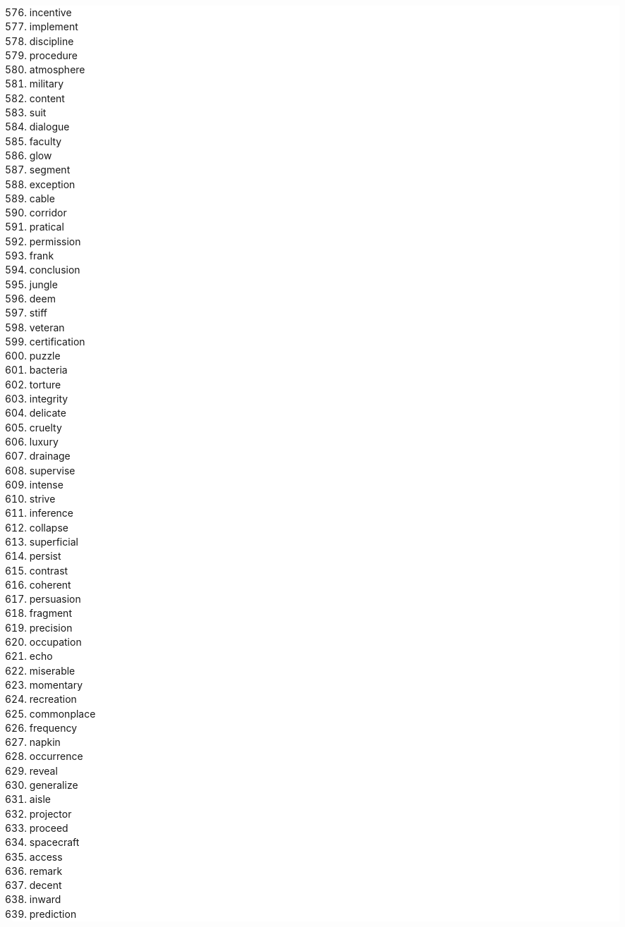 576. incentive
577. implement
578. discipline
579. procedure
580. atmosphere
581. military
582. content
583. suit
584. dialogue
585. faculty
586. glow
587. segment
588. exception
589. cable
590. corridor
591. pratical
592. permission
593. frank
594. conclusion
595. jungle
596. deem
597. stiff
598. veteran
599. certification
600. puzzle
601. bacteria
602. torture
603. integrity
604. delicate
605. cruelty
606. luxury
607. drainage
608. supervise
609. intense
610. strive
611. inference
612. collapse
613. superficial
614. persist
615. contrast
616. coherent
617. persuasion
618. fragment
619. precision
620. occupation
621. echo
622. miserable
623. momentary
624. recreation
625. commonplace
626. frequency
627. napkin
628. occurrence
629. reveal
630. generalize
631. aisle
632. projector
633. proceed
634. spacecraft
635. access
636. remark
637. decent
638. inward
639. prediction